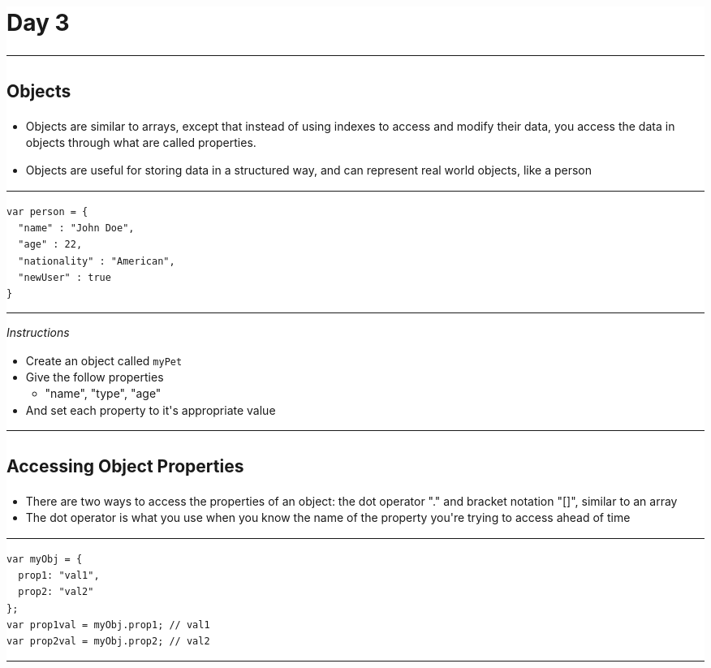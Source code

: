 # Day 3

---

## Objects

- Objects are similar to arrays, except that instead of using indexes to access and modify their data, you access the data in objects through what are called properties.

- Objects are useful for storing data in a structured way, and can represent real world objects, like a person


---

```
var person = {
  "name" : "John Doe",
  "age" : 22,
  "nationality" : "American",
  "newUser" : true
}
```

---

*Instructions*

 - Create an object called `myPet`
  - Give the follow properties
    - "name", "type", "age"
  - And set each property to it's appropriate value

---

## Accessing Object Properties

- There are two ways to access the properties of an object: the dot operator "." and bracket notation "[]", similar to an array
- The dot operator is what you use when you know the name of the property you're trying to access ahead of time

---

```
var myObj = {
  prop1: "val1",
  prop2: "val2"
};
var prop1val = myObj.prop1; // val1
var prop2val = myObj.prop2; // val2
```

---
